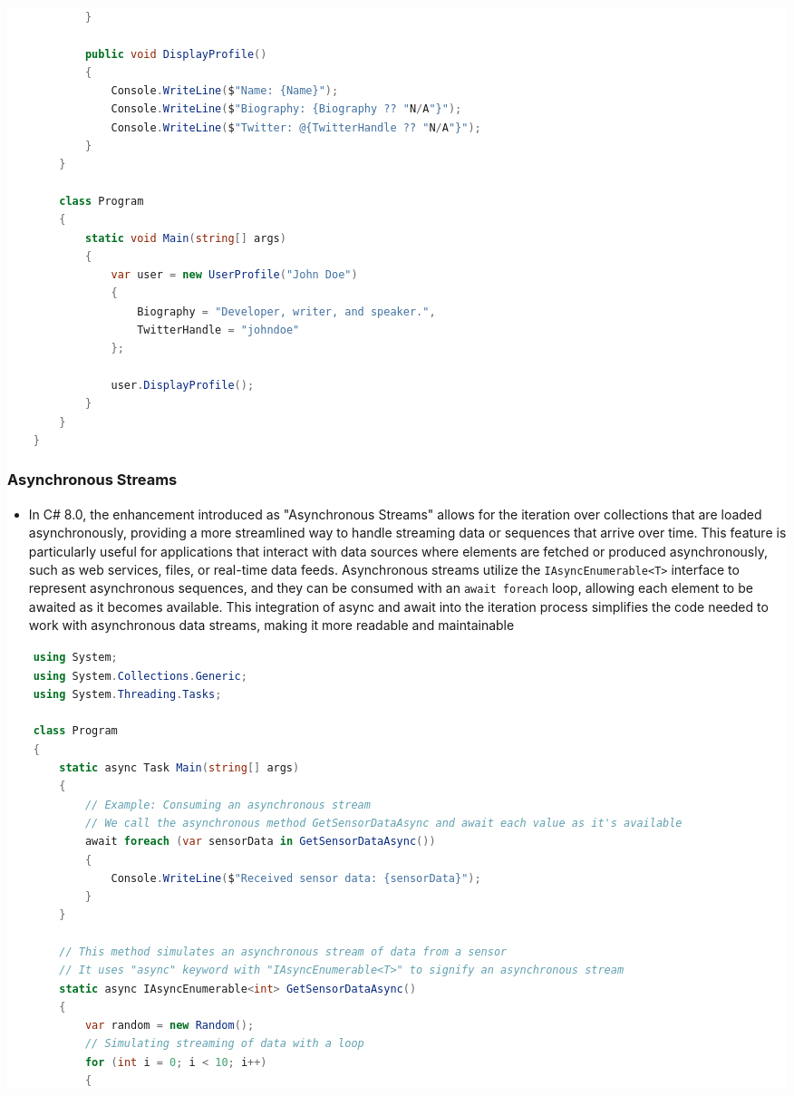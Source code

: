 ```csharp
            }

            public void DisplayProfile()
            {
                Console.WriteLine($"Name: {Name}");
                Console.WriteLine($"Biography: {Biography ?? "N/A"}");
                Console.WriteLine($"Twitter: @{TwitterHandle ?? "N/A"}");
            }
        }

        class Program
        {
            static void Main(string[] args)
            {
                var user = new UserProfile("John Doe")
                {
                    Biography = "Developer, writer, and speaker.",
                    TwitterHandle = "johndoe"
                };

                user.DisplayProfile();
            }
        }
    }
```

### Asynchronous Streams

- In C# 8.0, the enhancement introduced as "Asynchronous Streams" allows for the iteration over collections that are loaded asynchronously, providing a more streamlined way to handle streaming data or sequences that arrive over time. This feature is particularly useful for applications that interact with data sources where elements are fetched or produced asynchronously, such as web services, files, or real-time data feeds. Asynchronous streams utilize the `IAsyncEnumerable<T>` interface to represent asynchronous sequences, and they can be consumed with an `await foreach` loop, allowing each element to be awaited as it becomes available. This integration of async and await into the iteration process simplifies the code needed to work with asynchronous data streams, making it more readable and maintainable

```csharp
    using System;
    using System.Collections.Generic;
    using System.Threading.Tasks;

    class Program
    {
        static async Task Main(string[] args)
        {
            // Example: Consuming an asynchronous stream
            // We call the asynchronous method GetSensorDataAsync and await each value as it's available
            await foreach (var sensorData in GetSensorDataAsync())
            {
                Console.WriteLine($"Received sensor data: {sensorData}");
            }
        }

        // This method simulates an asynchronous stream of data from a sensor
        // It uses "async" keyword with "IAsyncEnumerable<T>" to signify an asynchronous stream
        static async IAsyncEnumerable<int> GetSensorDataAsync()
        {
            var random = new Random();
            // Simulating streaming of data with a loop
            for (int i = 0; i < 10; i++)
            {
```